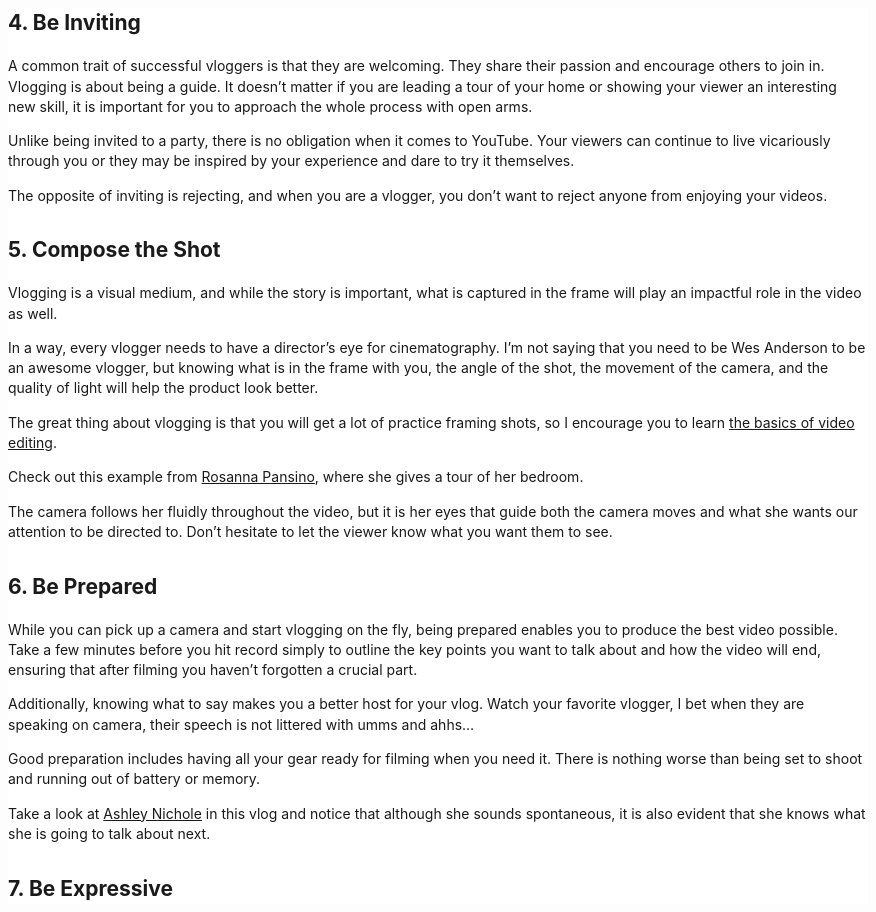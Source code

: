 ## **4\. Be Inviting**

A common trait of successful vloggers is that they are welcoming. They share their passion and encourage others to join in. Vlogging is about being a guide. It doesn’t matter if you are leading a tour of your home or showing your viewer an interesting new skill, it is important for you to approach the whole process with open arms.

Unlike being invited to a party, there is no obligation when it comes to YouTube. Your viewers can continue to live vicariously through you or they may be inspired by your experience and dare to try it themselves.

The opposite of inviting is rejecting, and when you are a vlogger, you don’t want to reject anyone from enjoying your videos.

## **5\. Compose the Shot**

Vlogging is a visual medium, and while the story is important, what is captured in the frame will play an impactful role in the video as well.

In a way, every vlogger needs to have a director’s eye for cinematography. I’m not saying that you need to be Wes Anderson to be an awesome vlogger, but knowing what is in the frame with you, the angle of the shot, the movement of the camera, and the quality of light will help the product look better.

The great thing about vlogging is that you will get a lot of practice framing shots, so I encourage you to learn [the basics of video editing](https://tools.techidaily.com/wondershare/filmora/download/).

Check out this example from [Rosanna Pansino](https://www.youtube.com/channel/UCjwmbv6NE4mOh8Z8VhPUx1Q), where she gives a tour of her bedroom.

 The camera follows her fluidly throughout the video, but it is her eyes that guide both the camera moves and what she wants our attention to be directed to. Don’t hesitate to let the viewer know what you want them to see.

## **6\. Be Prepared**

While you can pick up a camera and start vlogging on the fly, being prepared enables you to produce the best video possible. Take a few minutes before you hit record simply to outline the key points you want to talk about and how the video will end, ensuring that after filming you haven’t forgotten a crucial part.

Additionally, knowing what to say makes you a better host for your vlog. Watch your favorite vlogger, I bet when they are speaking on camera, their speech is not littered with umms and ahhs…

Good preparation includes having all your gear ready for filming when you need it. There is nothing worse than being set to shoot and running out of battery or memory.

Take a look at [Ashley Nichole](https://www.youtube.com/channel/UC8GTe3Wn7dtWXf3B%5Fv5gm9w) in this vlog and notice that although she sounds spontaneous, it is also evident that she knows what she is going to talk about next.

## **7\. Be Expressive**
